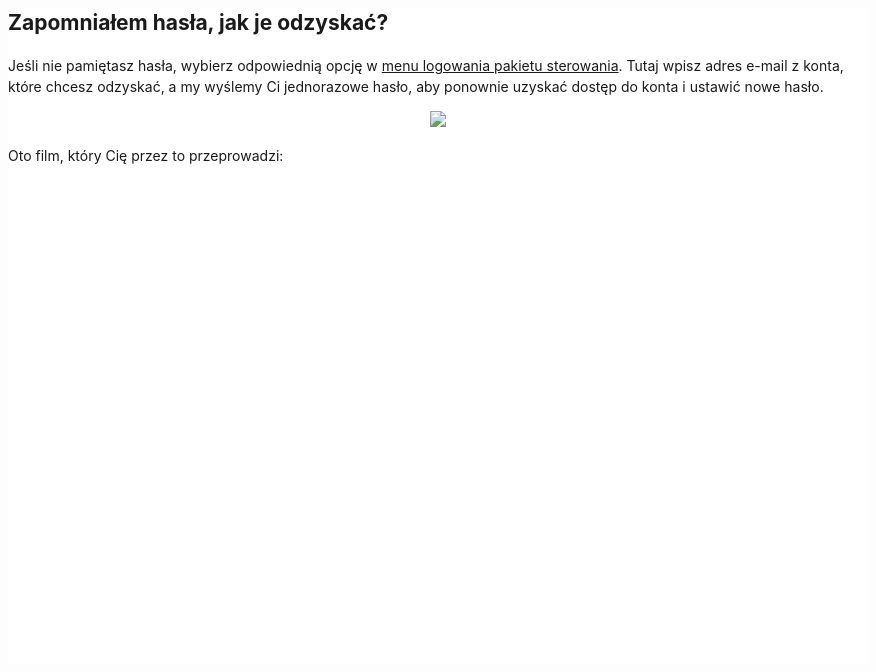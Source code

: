 ## Zapomniałem hasła, jak je odzyskać?

Jeśli nie pamiętasz hasła, wybierz odpowiednią opcję w [menu logowania pakietu sterowania](https://suite.knowron.com). Tutaj wpisz adres e-mail z konta, które chcesz odzyskać, a my wyślemy Ci jednorazowe hasło, aby ponownie uzyskać dostęp do konta i ustawić nowe hasło.

<p align="center"><img src="https://i.imgur.com/pNODVOv.gif" width="100%"></p>

Oto film, który Cię przez to przeprowadzi:

<div style="position: relative; padding-bottom: 56.25%; height: 0;"><iframe src="https://www.loom.com/embed/b8c1a93065294bb38513e0f4e623db04?sid=684b7475-6c4c-4e7d-aa3d-78de4ee8e23d" frameborder="0" webkitallowfullscreen mozallowfullscreen allowfullscreen style="position: absolute; top: 0; left: 0; width: 100%; height: 100%;"></iframe></div>

